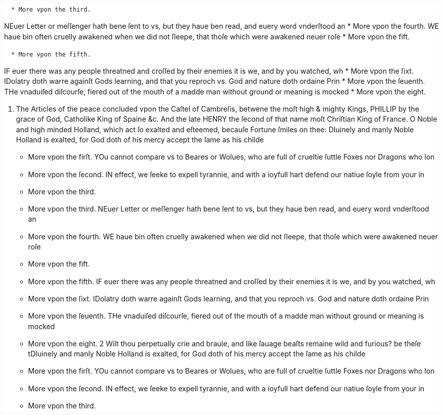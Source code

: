       * More vpon the third.
NEuer Letter or meſſenger hath bene ſent to vs, but they haue ben read, and euery word vnderſtood an
      * More vpon the fourth.
WE haue bin often cruelly awakened when we did not ſleepe, that thoſe which were awakened neuer roſe
      * More vpon the fift.

      * More vpon the fifth.
IF euer there was any people threatned and croſſed by their enemies it is we, and by you watched, wh
      * More vpon the ſixt.
IDolatry doth warre againſt Gods learning, and that you reproch vs. God and nature doth ordaine Prin
      * More vpon the ſeuenth.
THe vnaduiſed diſcourſe, fiered out of the mouth of a madde man without ground or meaning is mocked 
      * More vpon the eight.

1. The Articles of the peace concluded vpon the Caſtel of Cambreſis, betwene the moſt high & mighty Kings, PHILLIP by the grace of God, Catholike King of Spaine &c. And the late HENRY the ſecond of that name moſt Chriſtian King of France.
O Noble and high minded Holland, which act ſo exalted and eſteemed, becauſe Fortune ſmiles on thee: DIuinely and manly Noble Holland is exalted, for God doth of his mercy accept the ſame as his childe
      * More vpon the firſt.
YOu cannot compare vs to Beares or Wolues, who are full of crueltie ſuttle Foxes nor Dragons who lon
      * More vpon the ſecond.
IN effect, we ſeeke to expell tyrannie, and with a ioyfull hart defend our natiue ſoyle from your in
      * More vpon the third.

      * More vpon the third.
NEuer Letter or meſſenger hath bene ſent to vs, but they haue ben read, and euery word vnderſtood an
      * More vpon the fourth.
WE haue bin often cruelly awakened when we did not ſleepe, that thoſe which were awakened neuer roſe
      * More vpon the fift.

      * More vpon the fifth.
IF euer there was any people threatned and croſſed by their enemies it is we, and by you watched, wh
      * More vpon the ſixt.
IDolatry doth warre againſt Gods learning, and that you reproch vs. God and nature doth ordaine Prin
      * More vpon the ſeuenth.
THe vnaduiſed diſcourſe, fiered out of the mouth of a madde man without ground or meaning is mocked 
      * More vpon the eight.
2 Wilt thou perpetually crie and braule, and like ſauage beaſts remaine wild and furious? be theſe tDIuinely and manly Noble Holland is exalted, for God doth of his mercy accept the ſame as his childe
      * More vpon the firſt.
YOu cannot compare vs to Beares or Wolues, who are full of crueltie ſuttle Foxes nor Dragons who lon
      * More vpon the ſecond.
IN effect, we ſeeke to expell tyrannie, and with a ioyfull hart defend our natiue ſoyle from your in
      * More vpon the third.
